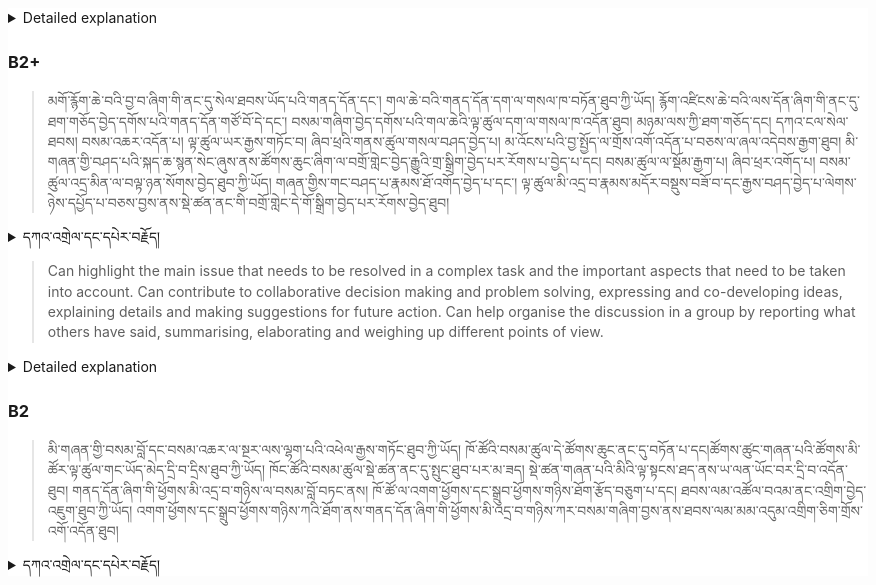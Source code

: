 <details><summary>Detailed explanation</summary></details>






### B2+



> མགོ་རྙོག་ཆེ་བའི་བྱ་བ་ཞིག་གི་ནང་དུ་སེལ་ཐབས་ཡོད་པའི་གནད་དོན་དང་། གལ་ཆེ་བའི་གནད་དོན་དག་ལ་གསལ་ཁ་བཏོན་ཐུབ་ཀྱི་ཡོད།   རྙོག་འཛིངས་ཆེ་བའི་ལས་དོན་ཞིག་གི་ནང་དུ་ཐག་གཅོད་བྱེད་དགོས་པའི་གནད་དོན་གཙོ་བོ་དེ་དང་། བསམ་གཞིག་བྱེད་དགོས་པའི་གལ་ཆེའི་ལྟ་ཚུལ་དག་ལ་གསལ་ཁ་འདོན་ཐུབ།
མཉམ་ལས་ཀྱི་ཐག་གཅོད་དང། དཀའ་ངལ་སེལ་ཐབས། བསམ་འཆར་འདོན་པ། ལྟ་ཚུལ་ཡར་རྒྱས་གཏོང་བ། ཞིབ་ཕྲའི་གནས་ཚུལ་གསལ་བཤད་བྱེད་པ། མ་འོངས་པའི་བྱ་སྤྱོད་ལ་གྲོས་འགོ་འདོན་པ་བཅས་ལ་ཞལ་འདེབས་རྒྱག་ཐུབ།
མི་གཞན་གྱི་བཤད་པའི་སྐད་ཆ་སྙན་སེང་ཞུས་ནས་ཚོགས་ཆུང་ཞིག་ལ་བགྲོ་གླེང་བྱེད་རྒྱུའི་གྲ་སྒྲིག་བྱེད་པར་རོགས་པ་བྱེད་པ་དང། བསམ་ཚུལ་ལ་སྡོམ་རྒྱག་པ། ཞིབ་ཕྲར་འགོད་པ། བསམ་ཚུལ་འདྲ་མིན་ལ་བལྟ་ཉན་སོགས་བྱེད་ཐུབ་ཀྱི་ཡོད། གཞན་གྱིས་གང་བཤད་པ་རྣམས་ཐོ་འགོད་བྱེད་པ་དང་། ལྟ་ཚུལ་མི་འདྲ་བ་རྣམས་མདོར་བསྡུས་བཟོ་བ་དང་རྒྱས་བཤད་བྱེད་པ་ལེགས་ཉེས་དཔྱོད་པ་བཅས་བྱས་ནས་སྡེ་ཚན་ནང་གི་བགྲོ་གླེང་དེ་གོ་སྒྲིག་བྱེད་པར་རོགས་བྱེད་ཐུབ།




<details><summary>དཀའ་འགྲེལ་དང་དཔེར་བརྗོད།</summary></details>



> Can highlight the main issue that needs to be resolved in a complex task and the important aspects that need to be taken into account.
Can contribute to collaborative decision making and problem solving, expressing and co-developing ideas, explaining details and making suggestions for future action.
Can help organise the discussion in a group by reporting what others have said, summarising, elaborating and weighing up different points of view.






<details><summary>Detailed explanation</summary></details>







### B2



> མི་གཞན་གྱི་བསམ་བློ་དང་བསམ་འཆར་ལ་སྔར་ལས་ལྷག་པའི་འཕེལ་རྒྱས་གཏོང་ཐུབ་ཀྱི་ཡོད། 
ཁོ་ཚོའི་བསམ་ཚུལ་དེ་ཚོགས་ཆུང་ནང་དུ་བཏོན་པ་དང།ཚོགས་ཚུང་གཞན་པའི་ཚོགས་མི་ཚོར་ལྟ་ཚུལ་གང་ཡོད་མེད་དྲི་བ་དྲིས་ཐུབ་ཀྱི་ཡོད།  ཁོང་ཚོའི་བསམ་ཚུལ་སྡེ་ཚན་ནང་དུ་སྤུང་ཐུབ་པར་མ་ཟད། སྡེ་ཚན་གཞན་པའི་མིའི་ལྟ་སྟངས་ཐད་ནས་ཡ་ལན་ཡོང་བར་དྲི་བ་འདོན་ཐུབ།
གནད་དོན་ཞིག་གི་ཕྱོགས་མི་འདྲ་བ་གཉིས་ལ་བསམ་བློ་བཏང་ནས། ཁོ་ཚོ་ལ་འགག་ཕྱོགས་དང་སྒྲུབ་ཕྱོགས་གཉིས་ཐོག་རྩོད་བཅུག་པ་དང། ཐབས་ལམ་འཚོལ་བའམ་ནང་འགྲིག་བྱེད་འཇུག་ཐུབ་ཀྱི་ཡོད།
འགག་ཕྱོགས་དང་སྒྲུབ་ཕྱོགས་གཉིས་ཀའི་ཐོག་ནས་གནད་དོན་ཞིག་གི་ཕྱོགས་མི་འདྲ་བ་གཉིས་ཀར་བསམ་གཞིག་བྱས་ནས་ཐབས་ལམ་མམ་འདུམ་འགྲིག་ཅིག་གྲོས་འགོ་འདོན་ཐུབ། 




<details><summary>དཀའ་འགྲེལ་དང་དཔེར་བརྗོད།</summary></details>
